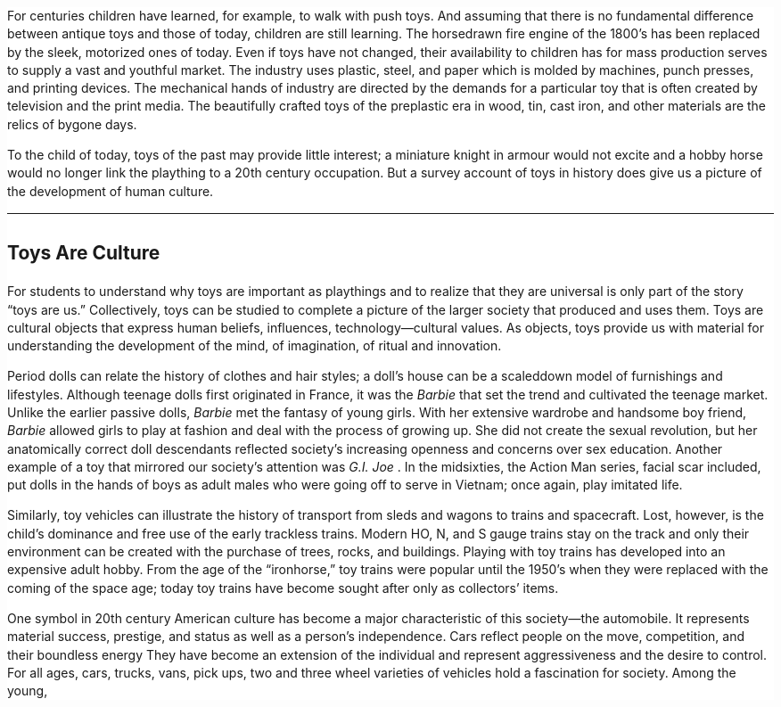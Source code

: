 For centuries children have learned, for example, to walk with push toys. And assuming that there is no fundamental difference between antique toys and those of today, children are still learning. The horsedrawn fire engine of the 1800’s has been replaced by the sleek, motorized ones of today. Even if toys have not changed, their availability to children has for mass production serves to supply a vast and youthful market. The industry uses plastic, steel, and paper which is molded by machines, punch presses, and printing devices. The mechanical hands of industry are directed by the demands for a particular toy that is often created by television and the print media. The beautifully crafted toys of the preplastic era in wood, tin, cast iron, and other materials are the relics of bygone days.
</p>
<p>
To the child of today, toys of the past may provide little interest; a miniature knight in armour would not excite and a hobby horse would no longer link the plaything to a 20th century occupation. But a survey account of toys in history does give us a picture of the development of human culture.
</p>
<hr/>
<h2>
Toys Are Culture
</h2>
For students to understand why toys are important as playthings and to realize that they are universal is only part of the story “toys are us.” Collectively, toys can be studied to complete a picture of the larger society that produced and uses them. Toys are cultural objects that express human beliefs, influences, technology—cultural values. As objects, toys provide us with material for understanding the development of the mind, of imagination, of ritual and innovation.
<p>
Period dolls can relate the history of clothes and hair styles; a doll’s house can be a scaleddown model of furnishings and lifestyles. Although teenage dolls first originated in France, it was the
<i>
Barbie
</i>
that set the trend and cultivated the teenage market. Unlike the earlier passive dolls,
<i>
Barbie
</i>
met the fantasy of young girls. With her extensive wardrobe and handsome boy friend,
<i>
Barbie
</i>
allowed girls to play at fashion and deal with the process of growing up. She did not create the sexual revolution, but her anatomically correct doll descendants reflected society’s increasing openness and concerns over sex education. Another example of a toy that mirrored our society’s attention was
<i>
G.I. Joe
</i>
. In the midsixties, the Action Man series, facial scar included, put dolls in the hands of boys as adult males who were going off to serve in Vietnam; once again, play imitated life.
</p>
<p>
Similarly, toy vehicles can illustrate the history of transport from sleds and wagons to trains and spacecraft. Lost, however, is the child’s dominance and free use of the early trackless trains. Modern HO, N, and S gauge trains stay on the track and only their environment can be created with the purchase of trees, rocks, and buildings. Playing with toy trains has developed into an expensive adult hobby. From the age of the “ironhorse,” toy trains were popular until the 1950’s when they were replaced with the coming of the space age; today toy trains have become sought after only as collectors’ items.
</p>
<p>
One symbol in 20th century American culture has become a major characteristic of this society—the automobile. It represents material success, prestige, and status as well as a person’s independence. Cars reflect people on the move, competition, and their boundless energy They have become an extension of the individual and represent aggressiveness and the desire to control. For all ages, cars, trucks, vans, pick ups, two and three wheel varieties of vehicles hold a fascination for society. Among the young,